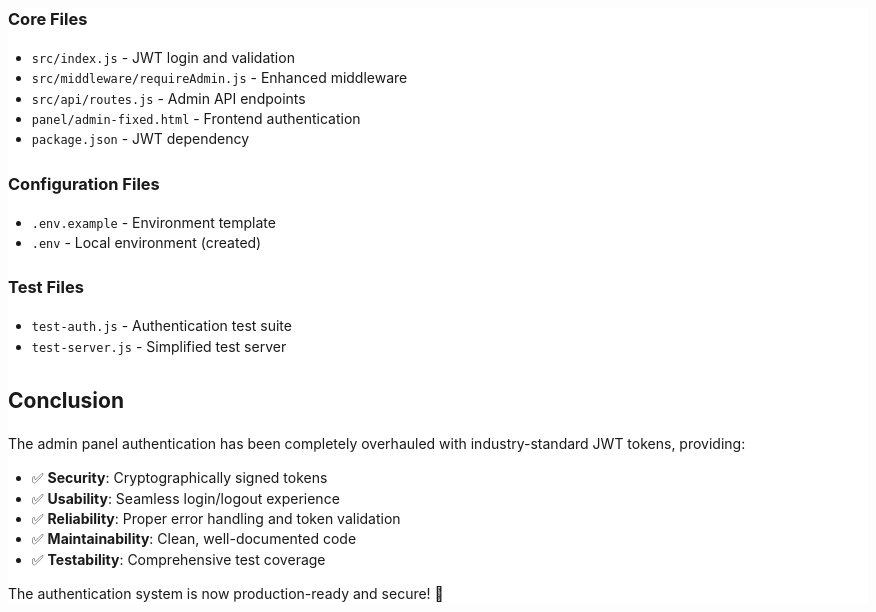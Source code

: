 ### Core Files
- `src/index.js` - JWT login and validation
- `src/middleware/requireAdmin.js` - Enhanced middleware
- `src/api/routes.js` - Admin API endpoints
- `panel/admin-fixed.html` - Frontend authentication
- `package.json` - JWT dependency

### Configuration Files
- `.env.example` - Environment template
- `.env` - Local environment (created)

### Test Files
- `test-auth.js` - Authentication test suite
- `test-server.js` - Simplified test server

## Conclusion

The admin panel authentication has been completely overhauled with industry-standard JWT tokens, providing:

- ✅ **Security**: Cryptographically signed tokens
- ✅ **Usability**: Seamless login/logout experience  
- ✅ **Reliability**: Proper error handling and token validation
- ✅ **Maintainability**: Clean, well-documented code
- ✅ **Testability**: Comprehensive test coverage

The authentication system is now production-ready and secure! 🔐